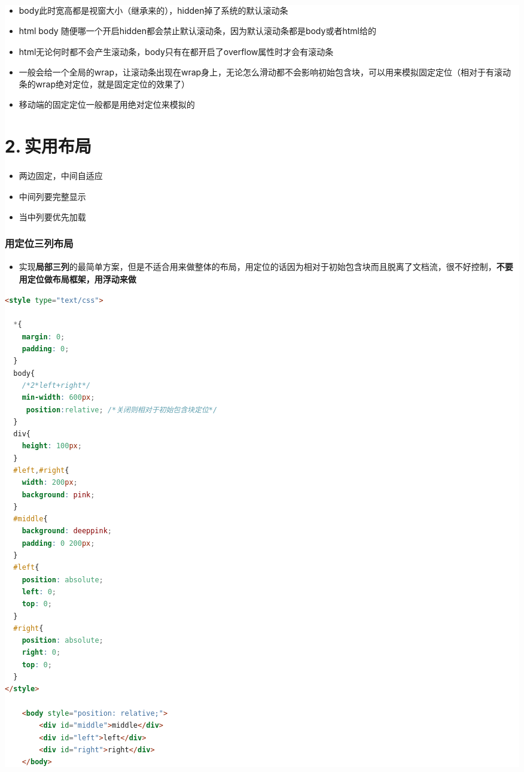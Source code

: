 - body此时宽高都是视窗大小（继承来的），hidden掉了系统的默认滚动条

- html body 随便哪一个开启hidden都会禁止默认滚动条，因为默认滚动条都是body或者html给的

- html无论何时都不会产生滚动条，body只有在都开启了overflow属性时才会有滚动条

- 一般会给一个全局的wrap，让滚动条出现在wrap身上，无论怎么滑动都不会影响初始包含块，可以用来模拟固定定位（相对于有滚动条的wrap绝对定位，就是固定定位的效果了）

- 移动端的固定定位一般都是用绝对定位来模拟的

# 2. 实用布局

- 两边固定，中间自适应

- 中间列要完整显示

- 当中列要优先加载

### 用定位三列布局

- 实现**局部三列**的最简单方案，但是不适合用来做整体的布局，用定位的话因为相对于初始包含块而且脱离了文档流，很不好控制，**不要用定位做布局框架，用浮动来做**

```html
<style type="text/css">

  *{
    margin: 0;
    padding: 0;
  }
  body{
    /*2*left+right*/
    min-width: 600px;
     position:relative; /*关闭则相对于初始包含块定位*/
  }
  div{
    height: 100px;
  }
  #left,#right{
    width: 200px;
    background: pink;
  }
  #middle{
    background: deeppink;
    padding: 0 200px;
  }
  #left{
    position: absolute;
    left: 0;
    top: 0;				
  }
  #right{
    position: absolute;
    right: 0;
    top: 0;
  }
</style>

	<body style="position: relative;">
		<div id="middle">middle</div>
		<div id="left">left</div>
		<div id="right">right</div>
	</body>
```
